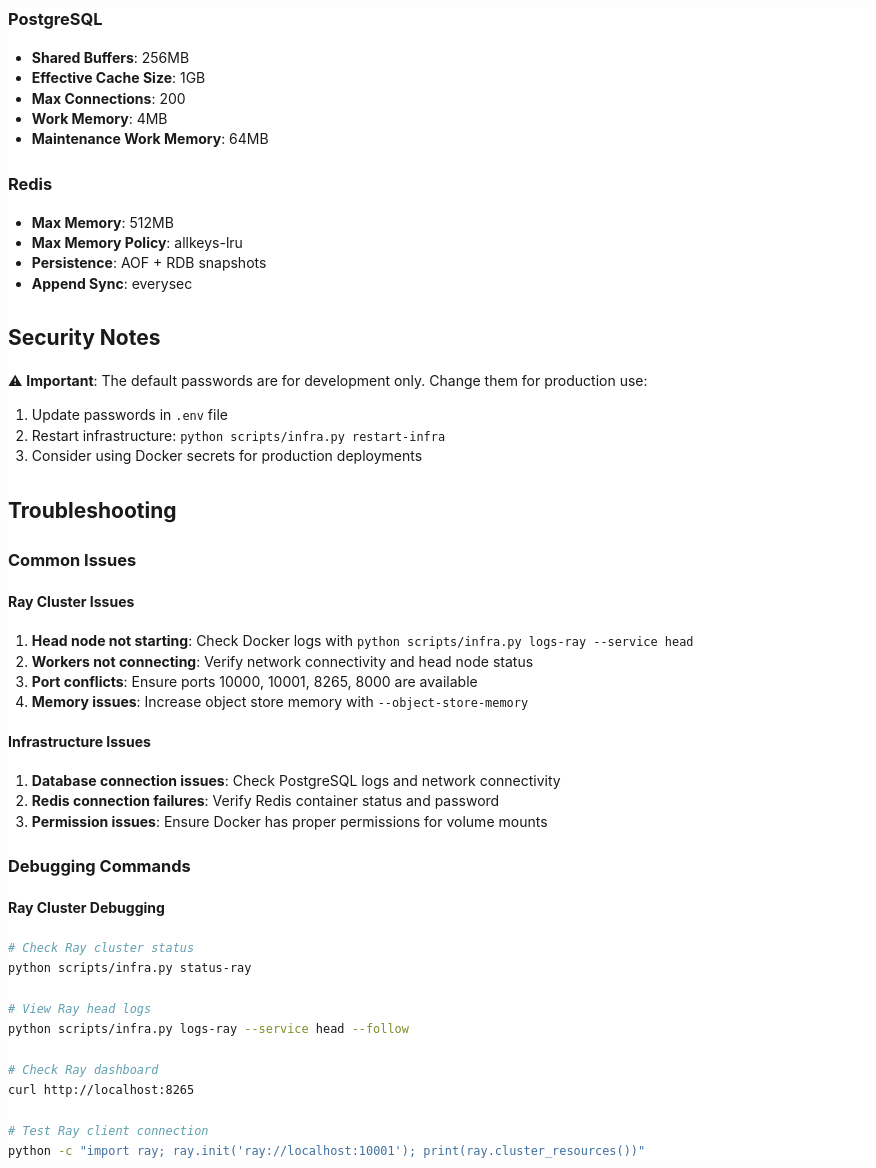 ### PostgreSQL
- **Shared Buffers**: 256MB
- **Effective Cache Size**: 1GB
- **Max Connections**: 200
- **Work Memory**: 4MB
- **Maintenance Work Memory**: 64MB

### Redis
- **Max Memory**: 512MB
- **Max Memory Policy**: allkeys-lru
- **Persistence**: AOF + RDB snapshots
- **Append Sync**: everysec

## Security Notes

⚠️ **Important**: The default passwords are for development only. Change them for production use:

1. Update passwords in `.env` file
2. Restart infrastructure: `python scripts/infra.py restart-infra`
3. Consider using Docker secrets for production deployments

## Troubleshooting

### Common Issues

#### Ray Cluster Issues
1. **Head node not starting**: Check Docker logs with `python scripts/infra.py logs-ray --service head`
2. **Workers not connecting**: Verify network connectivity and head node status
3. **Port conflicts**: Ensure ports 10000, 10001, 8265, 8000 are available
4. **Memory issues**: Increase object store memory with `--object-store-memory`

#### Infrastructure Issues
1. **Database connection issues**: Check PostgreSQL logs and network connectivity
2. **Redis connection failures**: Verify Redis container status and password
3. **Permission issues**: Ensure Docker has proper permissions for volume mounts

### Debugging Commands

#### Ray Cluster Debugging
```bash
# Check Ray cluster status
python scripts/infra.py status-ray

# View Ray head logs
python scripts/infra.py logs-ray --service head --follow

# Check Ray dashboard
curl http://localhost:8265

# Test Ray client connection
python -c "import ray; ray.init('ray://localhost:10001'); print(ray.cluster_resources())"
```
